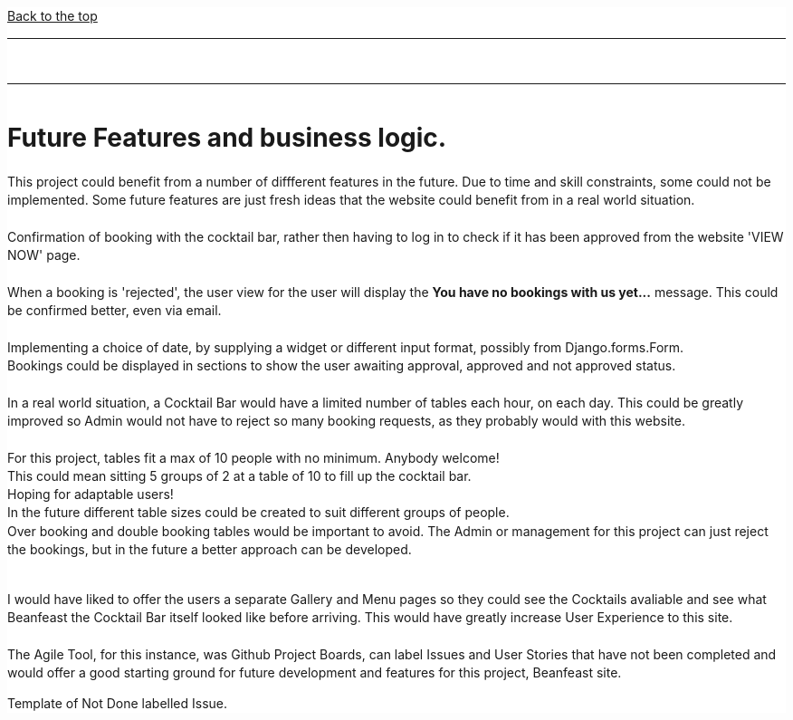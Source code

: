 [Back to the top](#cocktail-bar)

<hr>

<br>

<hr>

# Future Features and business logic.

This project could benefit from a number of diffferent features in the future. Due to time and skill constraints, some could not be implemented. Some future features are just fresh ideas that the website could benefit from in a real world situation.<br>
<br>
Confirmation of booking with the cocktail bar, rather then having to log in to check if it has been approved from the website 'VIEW NOW' page.<br>
<br>
When a booking is 'rejected', the user view for the user will display the **You have no bookings with us yet...** message. This could be confirmed better, even via email.<br>
<br>
Implementing a choice of date, by supplying a widget or different input format, possibly from Django.forms.Form.<br>
Bookings could be displayed in sections to show the user awaiting approval, approved and not approved status.<br>
<br>
In a real world situation, a Cocktail Bar would have a limited number of tables each hour, on each day. This could be greatly improved so Admin would not have to reject so many booking requests, as they probably would with this website.<br>
<br>
For this project, tables fit a max of 10 people with no minimum. Anybody welcome!<br>
This could mean sitting 5 groups of 2 at a table of 10 to fill up the cocktail bar.<br>
Hoping for adaptable users!<br>
In the future different table sizes could be created to suit different groups of people.<br>
Over booking and double booking tables would be important to avoid. The Admin or management for this project can just reject the bookings, but in the future a better approach can be developed.<br>
<br>

I would have liked to offer the users a separate Gallery and Menu pages so they could see the Cocktails avaliable and see what Beanfeast the Cocktail Bar itself looked like before arriving. This would have greatly increase User Experience to this site.<br>
<br>
The Agile Tool, for this instance, was Github Project Boards, can label Issues and User Stories that have not been completed and would offer a good starting ground for future development and features for this project, Beanfeast site.<br>

Template of Not Done labelled Issue.<br>
